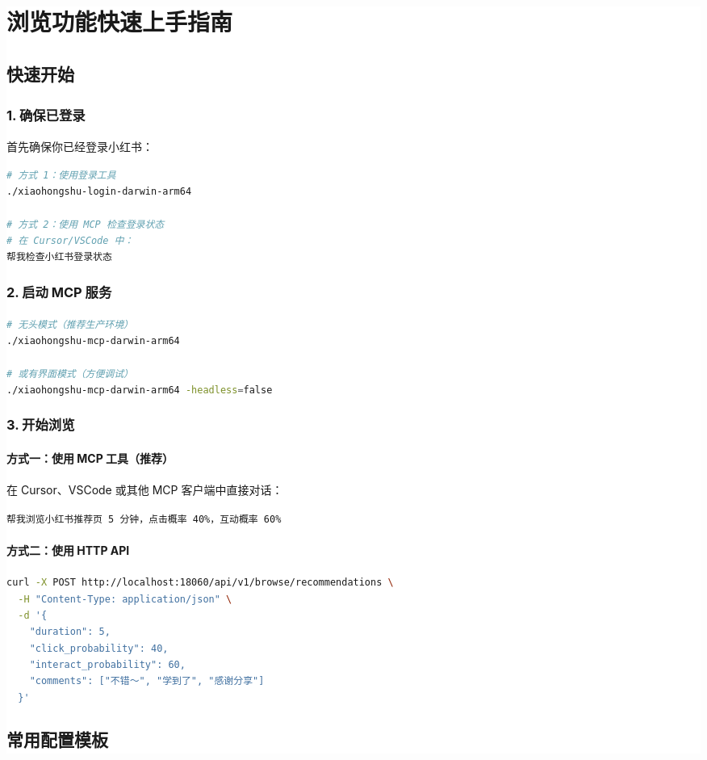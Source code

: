 # 浏览功能快速上手指南

## 快速开始

### 1. 确保已登录

首先确保你已经登录小红书：

```bash
# 方式 1：使用登录工具
./xiaohongshu-login-darwin-arm64

# 方式 2：使用 MCP 检查登录状态
# 在 Cursor/VSCode 中：
帮我检查小红书登录状态
```

### 2. 启动 MCP 服务

```bash
# 无头模式（推荐生产环境）
./xiaohongshu-mcp-darwin-arm64

# 或有界面模式（方便调试）
./xiaohongshu-mcp-darwin-arm64 -headless=false
```

### 3. 开始浏览

#### 方式一：使用 MCP 工具（推荐）

在 Cursor、VSCode 或其他 MCP 客户端中直接对话：

```
帮我浏览小红书推荐页 5 分钟，点击概率 40%，互动概率 60%
```

#### 方式二：使用 HTTP API

```bash
curl -X POST http://localhost:18060/api/v1/browse/recommendations \
  -H "Content-Type: application/json" \
  -d '{
    "duration": 5,
    "click_probability": 40,
    "interact_probability": 60,
    "comments": ["不错～", "学到了", "感谢分享"]
  }'
```

## 常用配置模板
